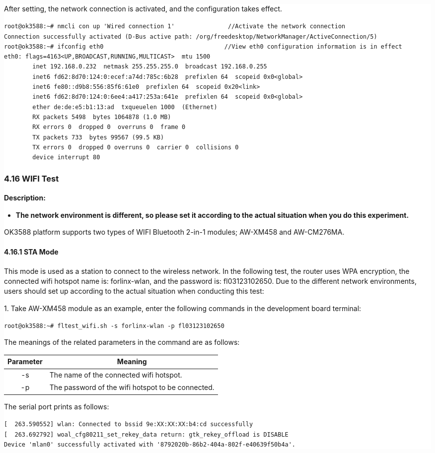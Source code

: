After setting, the network connection is activated, and the configuration takes effect.

```plain
root@ok3588:~# nmcli con up 'Wired connection 1'               //Activate the network connection
Connection successfully activated (D-Bus active path: /org/freedesktop/NetworkManager/ActiveConnection/5)
root@ok3588:~# ifconfig eth0                                  //View eth0 configuration information is in effect
eth0: flags=4163<UP,BROADCAST,RUNNING,MULTICAST>  mtu 1500
        inet 192.168.0.232  netmask 255.255.255.0  broadcast 192.168.0.255
        inet6 fd62:8d70:124:0:ecef:a74d:785c:6b28  prefixlen 64  scopeid 0x0<global>
        inet6 fe80::d9b8:556:85f6:61e0  prefixlen 64  scopeid 0x20<link>
        inet6 fd62:8d70:124:0:6ee4:a417:253a:641e  prefixlen 64  scopeid 0x0<global>
        ether de:de:e5:b1:13:ad  txqueuelen 1000  (Ethernet)
        RX packets 5498  bytes 1064878 (1.0 MB)
        RX errors 0  dropped 0  overruns 0  frame 0
        TX packets 733  bytes 99567 (99.5 KB)
        TX errors 0  dropped 0 overruns 0  carrier 0  collisions 0
        device interrupt 80
```

### 4.16 WIFI Test

**Description:**

+ **The network environment is different, so please set it according to the actual situation when you do this experiment.**

OK3588 platform supports two types of WIFI Bluetooth 2-in-1 modules; AW-XM458 and AW-CM276MA.

#### 4.16.1 STA Mode

This mode is used as a station to connect to the wireless network. In the following test, the router uses WPA encryption, the connected wifi hotspot name is: forlinx-wlan, and the password is: fl03123102650. Due to the different network environments, users should set up according to the actual situation when conducting this test:

1\. Take AW-XM458 module as an example, enter the following commands in the development board terminal:

```plain
root@ok3588:~# fltest_wifi.sh -s forlinx-wlan -p fl03123102650
```

The meanings of the related parameters in the command are as follows:

| **Parameter**| **Meaning**
|:----------:|----------
| -s| The name of the connected wifi hotspot.
| -p| The password of the wifi hotspot to be connected.

The serial port prints as follows:

```plain
[  263.590552] wlan: Connected to bssid 9e:XX:XX:XX:b4:cd successfully
[  263.692792] woal_cfg80211_set_rekey_data return: gtk_rekey_offload is DISABLE
Device 'mlan0' successfully activated with '8792020b-86b2-404a-802f-e40639f50b4a'.
```
